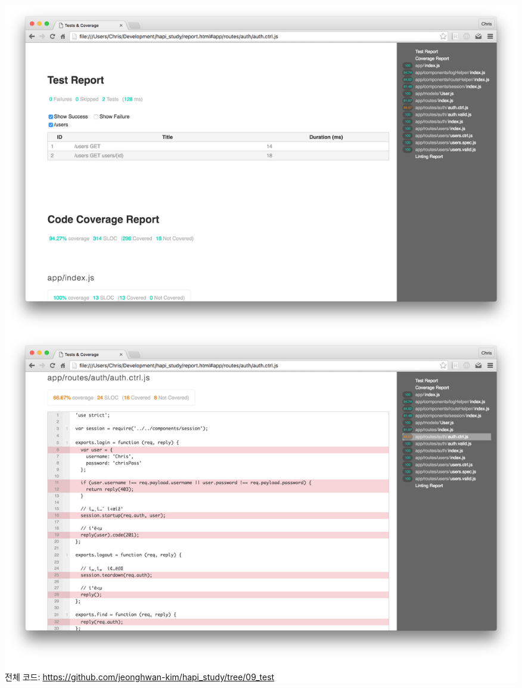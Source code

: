 ![](/assets/imgs/2015/hapi-test-coverage-1.png)
![](/assets/imgs/2015/hapi-test-coverage-2.png)

전체 코드: <a href="https://github.com/jeonghwan-kim/hapi_study/tree/09_test">https://github.com/jeonghwan-kim/hapi_study/tree/09_test</a>
